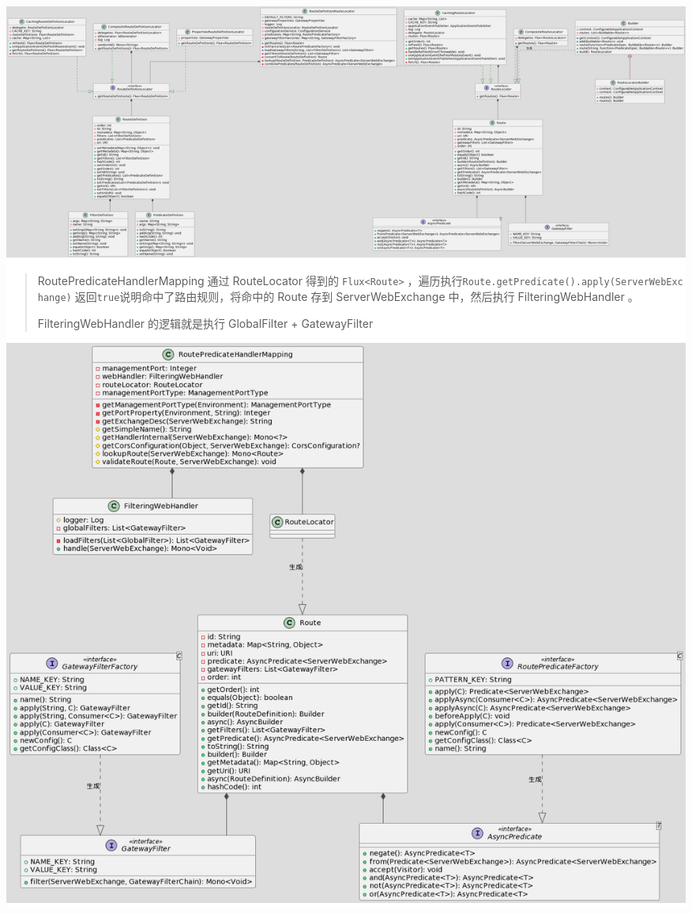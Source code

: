 ![RouteLocator](../../images/SpringCloud/spring-cloud-gateway-source-note_imgs/RouteLocator.png)

> RoutePredicateHandlerMapping 通过 RouteLocator 得到的 `Flux<Route>` ，遍历执行`Route.getPredicate().apply(ServerWebExchange)` 返回`true`说明命中了路由规则，将命中的 Route 存到 ServerWebExchange 中，然后执行 FilteringWebHandler 。
>
> FilteringWebHandler 的逻辑就是执行 GlobalFilter + GatewayFilter

![Route](../../images/SpringCloud/spring-cloud-gateway-source-note_imgs/Route.png)
